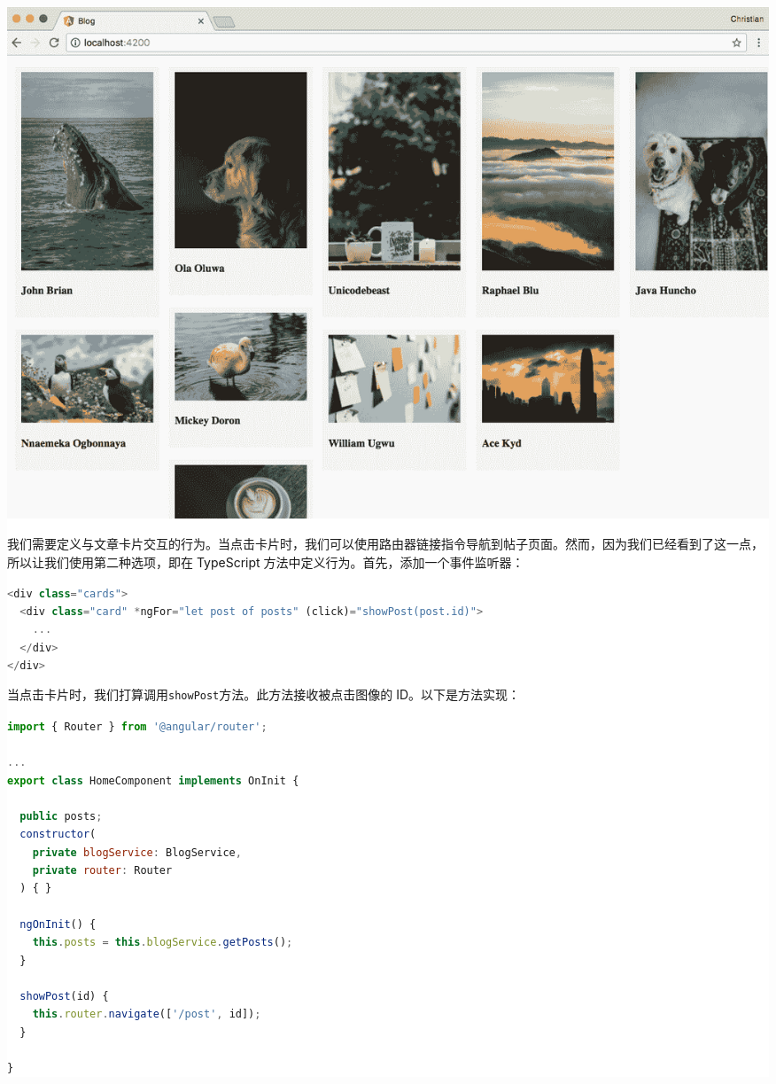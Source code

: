 ![图片](img/a2075f80-0926-4465-b4da-026e2b6aee94.png)

我们需要定义与文章卡片交互的行为。当点击卡片时，我们可以使用路由器链接指令导航到帖子页面。然而，因为我们已经看到了这一点，所以让我们使用第二种选项，即在 TypeScript 方法中定义行为。首先，添加一个事件监听器：

```js
<div class="cards">
  <div class="card" *ngFor="let post of posts" (click)="showPost(post.id)">
    ...
  </div>
</div>
```

当点击卡片时，我们打算调用`showPost`方法。此方法接收被点击图像的 ID。以下是方法实现：

```js
import { Router } from '@angular/router';

...
export class HomeComponent implements OnInit {

  public posts;
  constructor(
    private blogService: BlogService,
    private router: Router
  ) { }

  ngOnInit() {
    this.posts = this.blogService.getPosts();
  }

  showPost(id) {
    this.router.navigate(['/post', id]);
  }

}
```